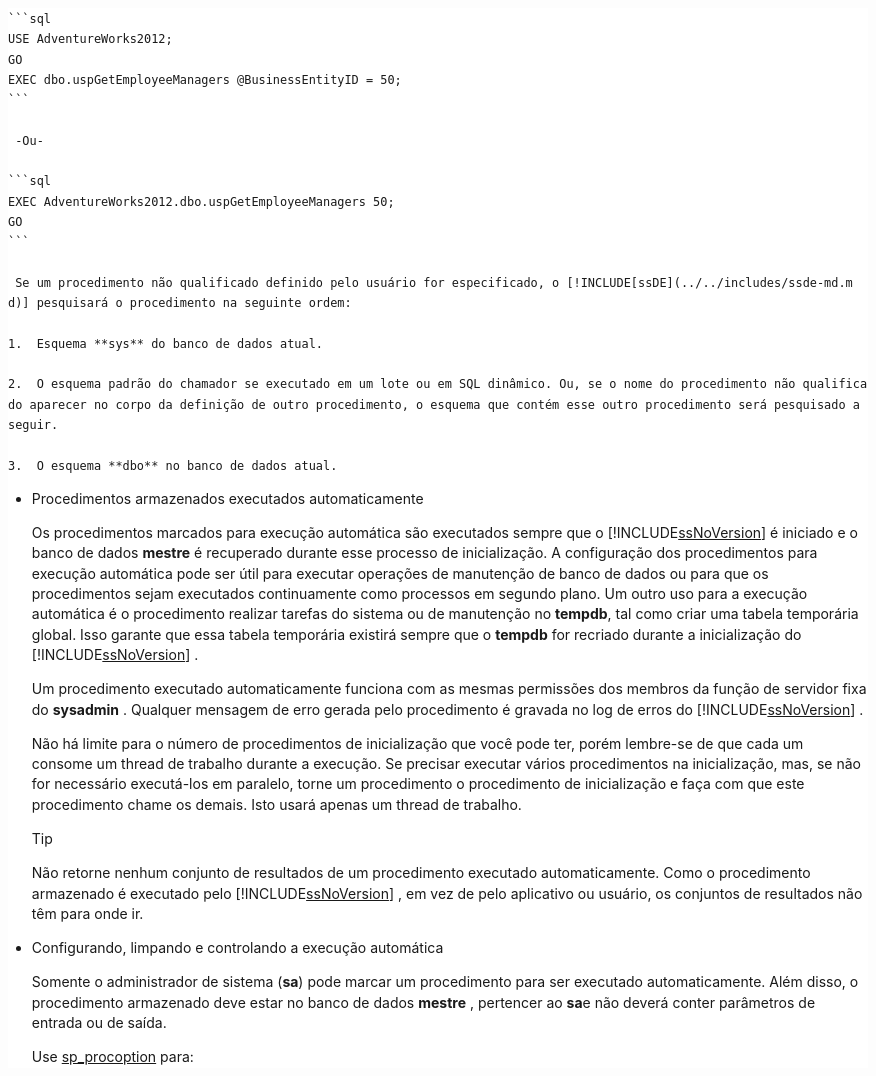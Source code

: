     ```sql  
    USE AdventureWorks2012;  
    GO  
    EXEC dbo.uspGetEmployeeManagers @BusinessEntityID = 50;  
    ```  
  
     -Ou-  
  
    ```sql  
    EXEC AdventureWorks2012.dbo.uspGetEmployeeManagers 50;  
    GO  
    ```  
  
     Se um procedimento não qualificado definido pelo usuário for especificado, o [!INCLUDE[ssDE](../../includes/ssde-md.md)] pesquisará o procedimento na seguinte ordem:  
  
    1.  Esquema **sys** do banco de dados atual.  
  
    2.  O esquema padrão do chamador se executado em um lote ou em SQL dinâmico. Ou, se o nome do procedimento não qualificado aparecer no corpo da definição de outro procedimento, o esquema que contém esse outro procedimento será pesquisado a seguir.  
  
    3.  O esquema **dbo** no banco de dados atual.  
  
-   Procedimentos armazenados executados automaticamente  
  
     Os procedimentos marcados para execução automática são executados sempre que o [!INCLUDE[ssNoVersion](../../includes/ssnoversion-md.md)] é iniciado e o banco de dados **mestre** é recuperado durante esse processo de inicialização. A configuração dos procedimentos para execução automática pode ser útil para executar operações de manutenção de banco de dados ou para que os procedimentos sejam executados continuamente como processos em segundo plano. Um outro uso para a execução automática é o procedimento realizar tarefas do sistema ou de manutenção no **tempdb**, tal como criar uma tabela temporária global. Isso garante que essa tabela temporária existirá sempre que o **tempdb** for recriado durante a inicialização do [!INCLUDE[ssNoVersion](../../includes/ssnoversion-md.md)] .  
  
     Um procedimento executado automaticamente funciona com as mesmas permissões dos membros da função de servidor fixa do **sysadmin** . Qualquer mensagem de erro gerada pelo procedimento é gravada no log de erros do [!INCLUDE[ssNoVersion](../../includes/ssnoversion-md.md)] .  
  
     Não há limite para o número de procedimentos de inicialização que você pode ter, porém lembre-se de que cada um consome um thread de trabalho durante a execução. Se precisar executar vários procedimentos na inicialização, mas, se não for necessário executá-los em paralelo, torne um procedimento o procedimento de inicialização e faça com que este procedimento chame os demais. Isto usará apenas um thread de trabalho.  
  
    > [!TIP]  
    >  Não retorne nenhum conjunto de resultados de um procedimento executado automaticamente. Como o procedimento armazenado é executado pelo [!INCLUDE[ssNoVersion](../../includes/ssnoversion-md.md)] , em vez de pelo aplicativo ou usuário, os conjuntos de resultados não têm para onde ir.  
  
-   Configurando, limpando e controlando a execução automática  
  
     Somente o administrador de sistema (**sa**) pode marcar um procedimento para ser executado automaticamente. Além disso, o procedimento armazenado deve estar no banco de dados **mestre** , pertencer ao **sa**e não deverá conter parâmetros de entrada ou de saída.  
  
     Use [sp_procoption](../../relational-databases/system-stored-procedures/sp-procoption-transact-sql.md) para:  
  